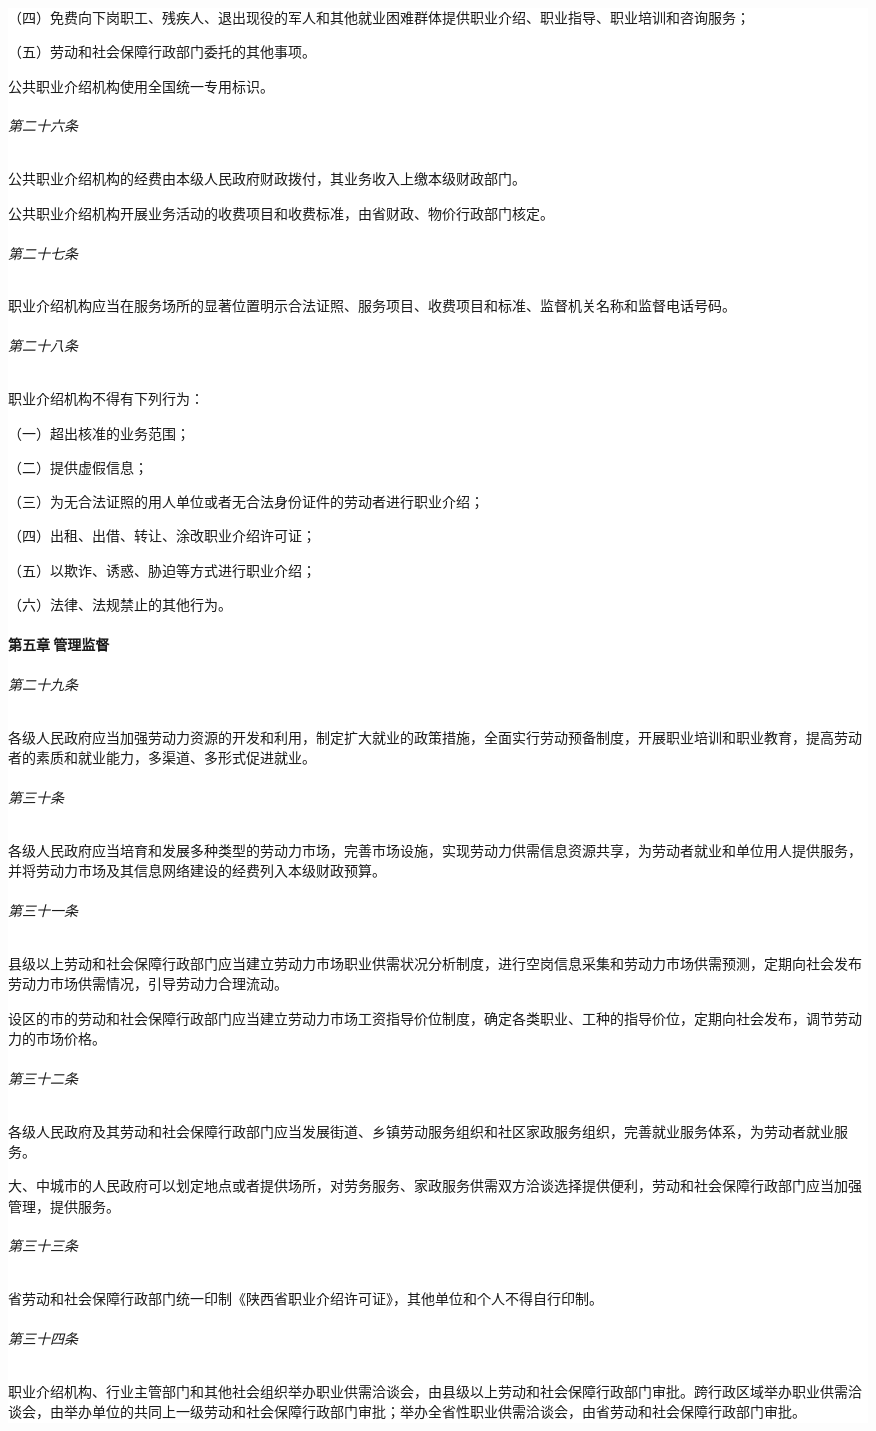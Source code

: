 （四）免费向下岗职工、残疾人、退出现役的军人和其他就业困难群体提供职业介绍、职业指导、职业培训和咨询服务；

（五）劳动和社会保障行政部门委托的其他事项。

公共职业介绍机构使用全国统一专用标识。

###### 第二十六条

公共职业介绍机构的经费由本级人民政府财政拨付，其业务收入上缴本级财政部门。

公共职业介绍机构开展业务活动的收费项目和收费标准，由省财政、物价行政部门核定。

###### 第二十七条

职业介绍机构应当在服务场所的显著位置明示合法证照、服务项目、收费项目和标准、监督机关名称和监督电话号码。

###### 第二十八条

职业介绍机构不得有下列行为：

（一）超出核准的业务范围；

（二）提供虚假信息；

（三）为无合法证照的用人单位或者无合法身份证件的劳动者进行职业介绍；

（四）出租、出借、转让、涂改职业介绍许可证；

（五）以欺诈、诱惑、胁迫等方式进行职业介绍；

（六）法律、法规禁止的其他行为。

#### 第五章 管理监督

###### 第二十九条

各级人民政府应当加强劳动力资源的开发和利用，制定扩大就业的政策措施，全面实行劳动预备制度，开展职业培训和职业教育，提高劳动者的素质和就业能力，多渠道、多形式促进就业。

###### 第三十条

各级人民政府应当培育和发展多种类型的劳动力市场，完善市场设施，实现劳动力供需信息资源共享，为劳动者就业和单位用人提供服务，并将劳动力市场及其信息网络建设的经费列入本级财政预算。

###### 第三十一条

县级以上劳动和社会保障行政部门应当建立劳动力市场职业供需状况分析制度，进行空岗信息采集和劳动力市场供需预测，定期向社会发布劳动力市场供需情况，引导劳动力合理流动。

设区的市的劳动和社会保障行政部门应当建立劳动力市场工资指导价位制度，确定各类职业、工种的指导价位，定期向社会发布，调节劳动力的市场价格。

###### 第三十二条

各级人民政府及其劳动和社会保障行政部门应当发展街道、乡镇劳动服务组织和社区家政服务组织，完善就业服务体系，为劳动者就业服务。

大、中城市的人民政府可以划定地点或者提供场所，对劳务服务、家政服务供需双方洽谈选择提供便利，劳动和社会保障行政部门应当加强管理，提供服务。

###### 第三十三条

省劳动和社会保障行政部门统一印制《陕西省职业介绍许可证》，其他单位和个人不得自行印制。

###### 第三十四条

职业介绍机构、行业主管部门和其他社会组织举办职业供需洽谈会，由县级以上劳动和社会保障行政部门审批。跨行政区域举办职业供需洽谈会，由举办单位的共同上一级劳动和社会保障行政部门审批；举办全省性职业供需洽谈会，由省劳动和社会保障行政部门审批。

